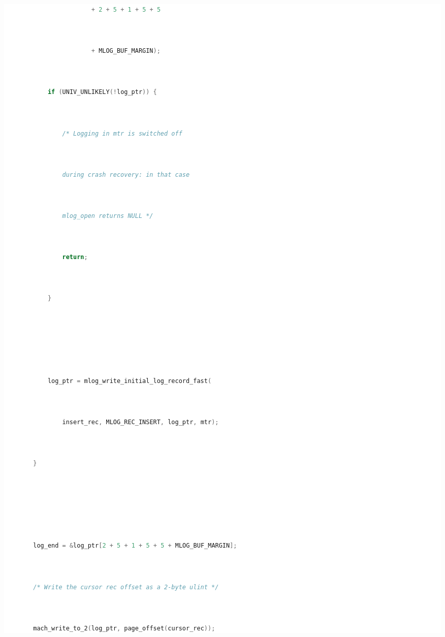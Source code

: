 ```cpp
					    + 2 + 5 + 1 + 5 + 5



					    + MLOG_BUF_MARGIN);



			if (UNIV_UNLIKELY(!log_ptr)) {



				/* Logging in mtr is switched off



				during crash recovery: in that case



				mlog_open returns NULL */



				return;



			}



 



			log_ptr = mlog_write_initial_log_record_fast(



				insert_rec, MLOG_REC_INSERT, log_ptr, mtr);



		}



 



		log_end = &log_ptr[2 + 5 + 1 + 5 + 5 + MLOG_BUF_MARGIN];



		/* Write the cursor rec offset as a 2-byte ulint */



		mach_write_to_2(log_ptr, page_offset(cursor_rec));


```